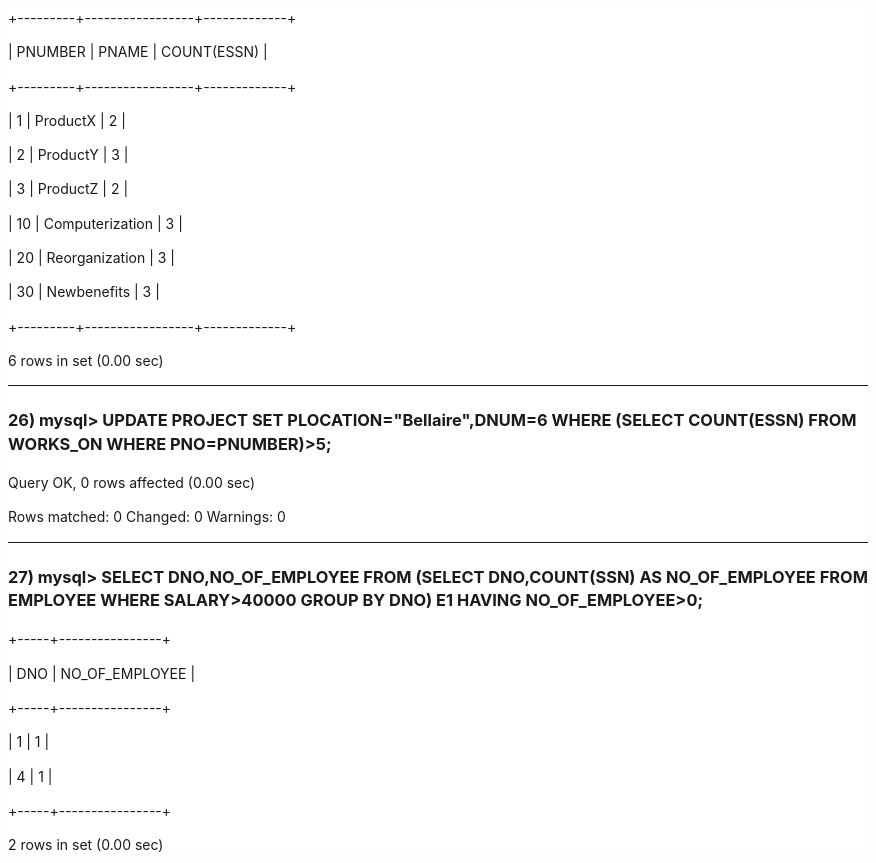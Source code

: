 +---------+-----------------+-------------+ 

| PNUMBER | PNAME           | COUNT(ESSN) | 

+---------+-----------------+-------------+ 

|       1 | ProductX        |           2 | 

|       2 | ProductY        |           3 | 

|       3 | ProductZ        |           2 | 

|      10 | Computerization |           3 | 

|      20 | Reorganization  |           3 | 

|      30 | Newbenefits     |           3 | 

+---------+-----------------+-------------+ 

6 rows in set (0.00 sec) 

 

---
### 26) mysql> UPDATE PROJECT SET PLOCATION="Bellaire",DNUM=6 WHERE (SELECT COUNT(ESSN) FROM WORKS_ON WHERE PNO=PNUMBER)>5; 

Query OK, 0 rows affected (0.00 sec) 

Rows matched: 0  Changed: 0  Warnings: 0 

 

---
### 27) mysql> SELECT DNO,NO_OF_EMPLOYEE FROM (SELECT DNO,COUNT(SSN) AS NO_OF_EMPLOYEE FROM EMPLOYEE WHERE SALARY>40000 GROUP BY DNO) E1 HAVING NO_OF_EMPLOYEE>0; 

+-----+----------------+ 

| DNO | NO_OF_EMPLOYEE | 

+-----+----------------+ 

|   1 |              1 | 

|   4 |              1 | 

+-----+----------------+ 

2 rows in set (0.00 sec) 
